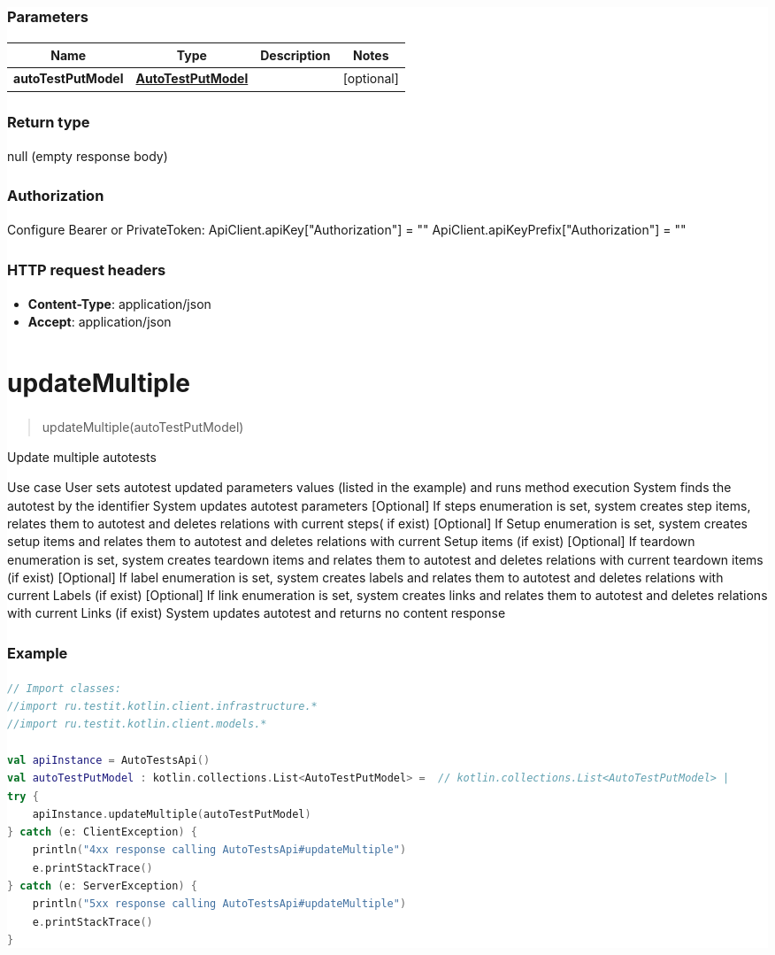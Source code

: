 ### Parameters
| Name | Type | Description  | Notes |
| ------------- | ------------- | ------------- | ------------- |
| **autoTestPutModel** | [**AutoTestPutModel**](AutoTestPutModel.md)|  | [optional] |

### Return type

null (empty response body)

### Authorization


Configure Bearer or PrivateToken:
    ApiClient.apiKey["Authorization"] = ""
    ApiClient.apiKeyPrefix["Authorization"] = ""

### HTTP request headers

 - **Content-Type**: application/json
 - **Accept**: application/json

<a id="updateMultiple"></a>
# **updateMultiple**
> updateMultiple(autoTestPutModel)

Update multiple autotests

 Use case   User sets autotest updated parameters values (listed in the example) and runs method execution   System finds the autotest by the identifier   System updates autotest parameters                  [Optional] If steps enumeration is set, system creates step items, relates them to autotest              and deletes relations with current steps( if exist)                               [Optional] If Setup enumeration is set, system creates setup items and relates them to autotest              and deletes relations with current Setup items (if exist)                               [Optional] If teardown enumeration is set, system creates teardown items and relates them to autotest              and deletes relations with current teardown items (if exist)                               [Optional] If label enumeration is set, system creates labels and relates them to autotest              and deletes relations with current Labels (if exist)                               [Optional] If link enumeration is set, system creates links and relates them to autotest              and deletes relations with current Links (if exist)                 System updates autotest and returns no content response

### Example
```kotlin
// Import classes:
//import ru.testit.kotlin.client.infrastructure.*
//import ru.testit.kotlin.client.models.*

val apiInstance = AutoTestsApi()
val autoTestPutModel : kotlin.collections.List<AutoTestPutModel> =  // kotlin.collections.List<AutoTestPutModel> | 
try {
    apiInstance.updateMultiple(autoTestPutModel)
} catch (e: ClientException) {
    println("4xx response calling AutoTestsApi#updateMultiple")
    e.printStackTrace()
} catch (e: ServerException) {
    println("5xx response calling AutoTestsApi#updateMultiple")
    e.printStackTrace()
}
```
